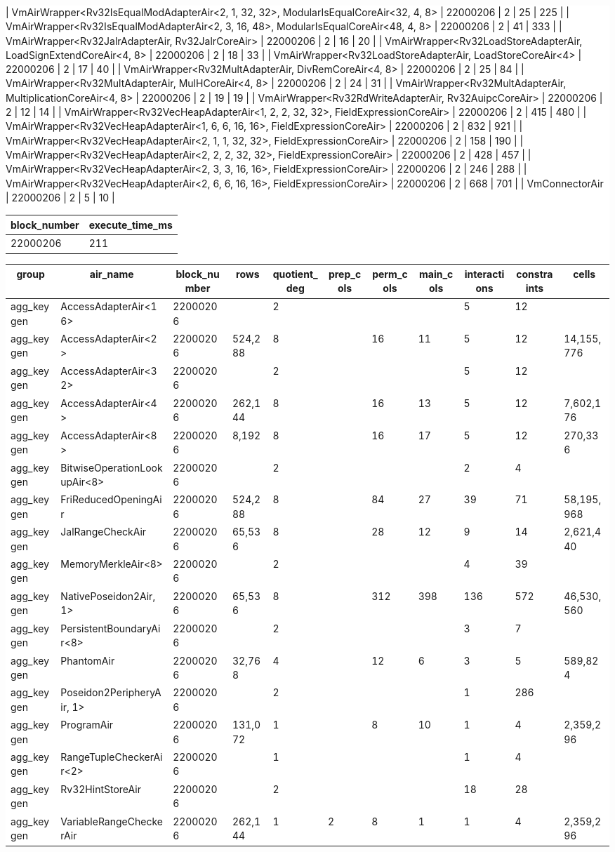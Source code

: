 | VmAirWrapper<Rv32IsEqualModAdapterAir<2, 1, 32, 32>, ModularIsEqualCoreAir<32, 4, 8> | 22000206 | 2 | 25 | 225 | 
| VmAirWrapper<Rv32IsEqualModAdapterAir<2, 3, 16, 48>, ModularIsEqualCoreAir<48, 4, 8> | 22000206 | 2 | 41 | 333 | 
| VmAirWrapper<Rv32JalrAdapterAir, Rv32JalrCoreAir> | 22000206 | 2 | 16 | 20 | 
| VmAirWrapper<Rv32LoadStoreAdapterAir, LoadSignExtendCoreAir<4, 8> | 22000206 | 2 | 18 | 33 | 
| VmAirWrapper<Rv32LoadStoreAdapterAir, LoadStoreCoreAir<4> | 22000206 | 2 | 17 | 40 | 
| VmAirWrapper<Rv32MultAdapterAir, DivRemCoreAir<4, 8> | 22000206 | 2 | 25 | 84 | 
| VmAirWrapper<Rv32MultAdapterAir, MulHCoreAir<4, 8> | 22000206 | 2 | 24 | 31 | 
| VmAirWrapper<Rv32MultAdapterAir, MultiplicationCoreAir<4, 8> | 22000206 | 2 | 19 | 19 | 
| VmAirWrapper<Rv32RdWriteAdapterAir, Rv32AuipcCoreAir> | 22000206 | 2 | 12 | 14 | 
| VmAirWrapper<Rv32VecHeapAdapterAir<1, 2, 2, 32, 32>, FieldExpressionCoreAir> | 22000206 | 2 | 415 | 480 | 
| VmAirWrapper<Rv32VecHeapAdapterAir<1, 6, 6, 16, 16>, FieldExpressionCoreAir> | 22000206 | 2 | 832 | 921 | 
| VmAirWrapper<Rv32VecHeapAdapterAir<2, 1, 1, 32, 32>, FieldExpressionCoreAir> | 22000206 | 2 | 158 | 190 | 
| VmAirWrapper<Rv32VecHeapAdapterAir<2, 2, 2, 32, 32>, FieldExpressionCoreAir> | 22000206 | 2 | 428 | 457 | 
| VmAirWrapper<Rv32VecHeapAdapterAir<2, 3, 3, 16, 16>, FieldExpressionCoreAir> | 22000206 | 2 | 246 | 288 | 
| VmAirWrapper<Rv32VecHeapAdapterAir<2, 6, 6, 16, 16>, FieldExpressionCoreAir> | 22000206 | 2 | 668 | 701 | 
| VmConnectorAir | 22000206 | 2 | 5 | 10 | 

| block_number | execute_time_ms |
| --- | --- |
| 22000206 | 211 | 

| group | air_name | block_number | rows | quotient_deg | prep_cols | perm_cols | main_cols | interactions | constraints | cells |
| --- | --- | --- | --- | --- | --- | --- | --- | --- | --- | --- |
| agg_keygen | AccessAdapterAir<16> | 22000206 |  | 2 |  |  |  | 5 | 12 |  | 
| agg_keygen | AccessAdapterAir<2> | 22000206 | 524,288 | 8 |  | 16 | 11 | 5 | 12 | 14,155,776 | 
| agg_keygen | AccessAdapterAir<32> | 22000206 |  | 2 |  |  |  | 5 | 12 |  | 
| agg_keygen | AccessAdapterAir<4> | 22000206 | 262,144 | 8 |  | 16 | 13 | 5 | 12 | 7,602,176 | 
| agg_keygen | AccessAdapterAir<8> | 22000206 | 8,192 | 8 |  | 16 | 17 | 5 | 12 | 270,336 | 
| agg_keygen | BitwiseOperationLookupAir<8> | 22000206 |  | 2 |  |  |  | 2 | 4 |  | 
| agg_keygen | FriReducedOpeningAir | 22000206 | 524,288 | 8 |  | 84 | 27 | 39 | 71 | 58,195,968 | 
| agg_keygen | JalRangeCheckAir | 22000206 | 65,536 | 8 |  | 28 | 12 | 9 | 14 | 2,621,440 | 
| agg_keygen | MemoryMerkleAir<8> | 22000206 |  | 2 |  |  |  | 4 | 39 |  | 
| agg_keygen | NativePoseidon2Air<BabyBearParameters>, 1> | 22000206 | 65,536 | 8 |  | 312 | 398 | 136 | 572 | 46,530,560 | 
| agg_keygen | PersistentBoundaryAir<8> | 22000206 |  | 2 |  |  |  | 3 | 7 |  | 
| agg_keygen | PhantomAir | 22000206 | 32,768 | 4 |  | 12 | 6 | 3 | 5 | 589,824 | 
| agg_keygen | Poseidon2PeripheryAir<BabyBearParameters>, 1> | 22000206 |  | 2 |  |  |  | 1 | 286 |  | 
| agg_keygen | ProgramAir | 22000206 | 131,072 | 1 |  | 8 | 10 | 1 | 4 | 2,359,296 | 
| agg_keygen | RangeTupleCheckerAir<2> | 22000206 |  | 1 |  |  |  | 1 | 4 |  | 
| agg_keygen | Rv32HintStoreAir | 22000206 |  | 2 |  |  |  | 18 | 28 |  | 
| agg_keygen | VariableRangeCheckerAir | 22000206 | 262,144 | 1 | 2 | 8 | 1 | 1 | 4 | 2,359,296 | 
